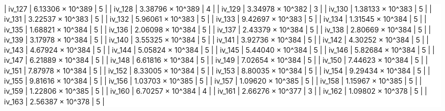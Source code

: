| iv_127 | 6.13306 × 10^389 | 5 |
| iv_128 | 3.38796 × 10^389 | 4 |
| iv_129 | 3.34978 × 10^382 | 3 |
| iv_130 | 1.38133 × 10^383 | 5 |
| iv_131 | 3.22537 × 10^383 | 5 |
| iv_132 | 5.96061 × 10^383 | 5 |
| iv_133 | 9.42697 × 10^383 | 5 |
| iv_134 | 1.31545 × 10^384 | 5 |
| iv_135 | 1.68821 × 10^384 | 5 |
| iv_136 | 2.06098 × 10^384 | 5 |
| iv_137 | 2.43379 × 10^384 | 5 |
| iv_138 | 2.80669 × 10^384 | 5 |
| iv_139 | 3.17978 × 10^384 | 5 |
| iv_140 | 3.55325 × 10^384 | 5 |
| iv_141 | 3.92736 × 10^384 | 5 |
| iv_142 | 4.30252 × 10^384 | 5 |
| iv_143 | 4.67924 × 10^384 | 5 |
| iv_144 | 5.05824 × 10^384 | 5 |
| iv_145 | 5.44040 × 10^384 | 5 |
| iv_146 | 5.82684 × 10^384 | 5 |
| iv_147 | 6.21889 × 10^384 | 5 |
| iv_148 | 6.61816 × 10^384 | 5 |
| iv_149 | 7.02654 × 10^384 | 5 |
| iv_150 | 7.44623 × 10^384 | 5 |
| iv_151 | 7.87978 × 10^384 | 5 |
| iv_152 | 8.33005 × 10^384 | 5 |
| iv_153 | 8.80035 × 10^384 | 5 |
| iv_154 | 9.29434 × 10^384 | 5 |
| iv_155 | 9.81616 × 10^384 | 5 |
| iv_156 | 1.03703 × 10^385 | 5 |
| iv_157 | 1.09620 × 10^385 | 5 |
| iv_158 | 1.15967 × 10^385 | 5 |
| iv_159 | 1.22806 × 10^385 | 5 |
| iv_160 | 6.70257 × 10^384 | 4 |
| iv_161 | 2.66276 × 10^377 | 3 |
| iv_162 | 1.09802 × 10^378 | 5 |
| iv_163 | 2.56387 × 10^378 | 5 |